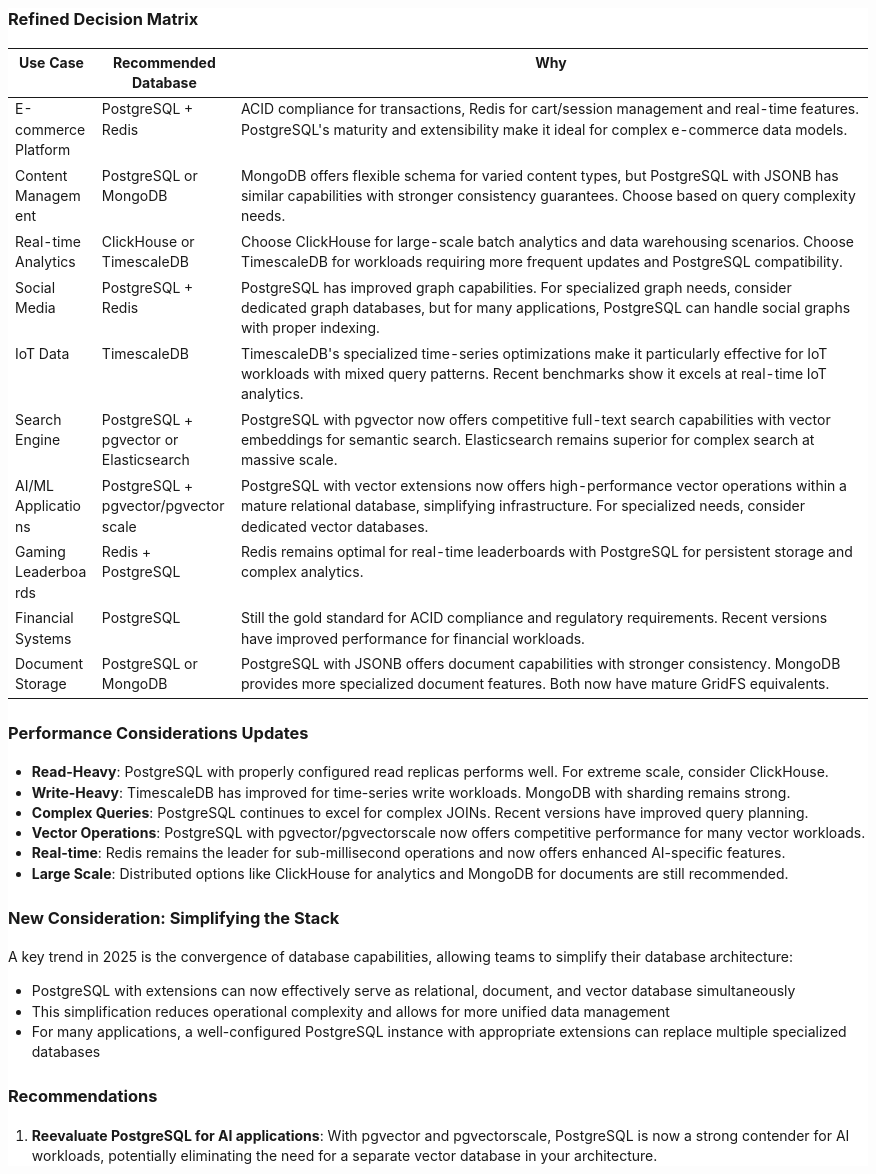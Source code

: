 ### Refined Decision Matrix

| Use Case | Recommended Database | Why |
|----------|---------------------|-----|
| E-commerce Platform | PostgreSQL + Redis | ACID compliance for transactions, Redis for cart/session management and real-time features. PostgreSQL's maturity and extensibility make it ideal for complex e-commerce data models. |
| Content Management | PostgreSQL or MongoDB | MongoDB offers flexible schema for varied content types, but PostgreSQL with JSONB has similar capabilities with stronger consistency guarantees. Choose based on query complexity needs. |
| Real-time Analytics | ClickHouse or TimescaleDB | Choose ClickHouse for large-scale batch analytics and data warehousing scenarios. Choose TimescaleDB for workloads requiring more frequent updates and PostgreSQL compatibility. |
| Social Media | PostgreSQL + Redis | PostgreSQL has improved graph capabilities. For specialized graph needs, consider dedicated graph databases, but for many applications, PostgreSQL can handle social graphs with proper indexing. |
| IoT Data | TimescaleDB | TimescaleDB's specialized time-series optimizations make it particularly effective for IoT workloads with mixed query patterns. Recent benchmarks show it excels at real-time IoT analytics. |
| Search Engine | PostgreSQL + pgvector or Elasticsearch | PostgreSQL with pgvector now offers competitive full-text search capabilities with vector embeddings for semantic search. Elasticsearch remains superior for complex search at massive scale. |
| AI/ML Applications | PostgreSQL + pgvector/pgvectorscale | PostgreSQL with vector extensions now offers high-performance vector operations within a mature relational database, simplifying infrastructure. For specialized needs, consider dedicated vector databases. |
| Gaming Leaderboards | Redis + PostgreSQL | Redis remains optimal for real-time leaderboards with PostgreSQL for persistent storage and complex analytics. |
| Financial Systems | PostgreSQL | Still the gold standard for ACID compliance and regulatory requirements. Recent versions have improved performance for financial workloads. |
| Document Storage | PostgreSQL or MongoDB | PostgreSQL with JSONB offers document capabilities with stronger consistency. MongoDB provides more specialized document features. Both now have mature GridFS equivalents. |

### Performance Considerations Updates

- **Read-Heavy**: PostgreSQL with properly configured read replicas performs well. For extreme scale, consider ClickHouse.
- **Write-Heavy**: TimescaleDB has improved for time-series write workloads. MongoDB with sharding remains strong.
- **Complex Queries**: PostgreSQL continues to excel for complex JOINs. Recent versions have improved query planning.
- **Vector Operations**: PostgreSQL with pgvector/pgvectorscale now offers competitive performance for many vector workloads.
- **Real-time**: Redis remains the leader for sub-millisecond operations and now offers enhanced AI-specific features.
- **Large Scale**: Distributed options like ClickHouse for analytics and MongoDB for documents are still recommended.

### New Consideration: Simplifying the Stack

A key trend in 2025 is the convergence of database capabilities, allowing teams to simplify their database architecture:

- PostgreSQL with extensions can now effectively serve as relational, document, and vector database simultaneously
- This simplification reduces operational complexity and allows for more unified data management
- For many applications, a well-configured PostgreSQL instance with appropriate extensions can replace multiple specialized databases

### Recommendations

1. **Reevaluate PostgreSQL for AI applications**: With pgvector and pgvectorscale, PostgreSQL is now a strong contender for AI workloads, potentially eliminating the need for a separate vector database in your architecture.
